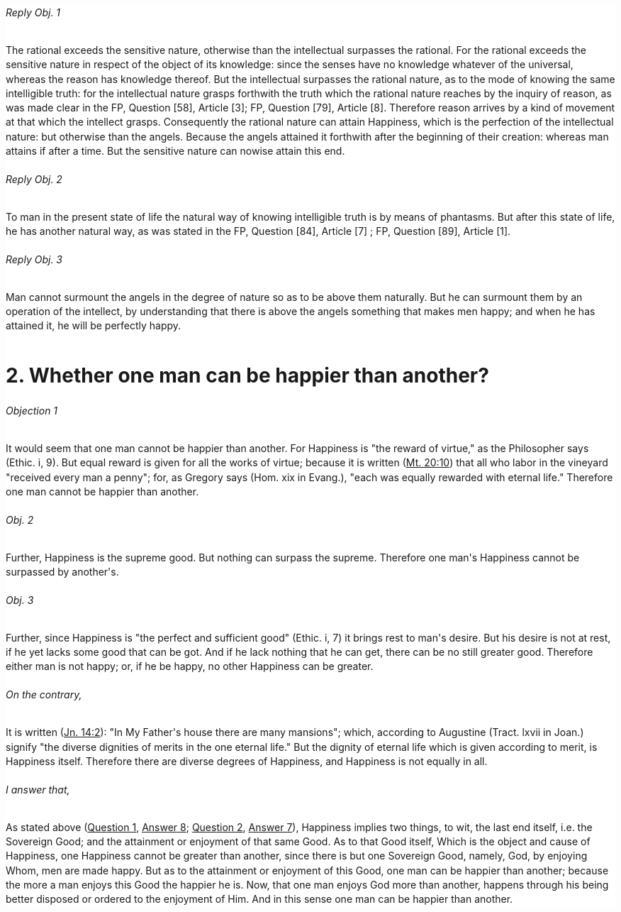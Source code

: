 ###### Reply Obj. 1
The rational exceeds the sensitive nature, otherwise than the intellectual surpasses the rational. For the rational exceeds the sensitive nature in respect of the object of its knowledge: since the senses have no knowledge whatever of the universal, whereas the reason has knowledge thereof. But the intellectual surpasses the rational nature, as to the mode of knowing the same intelligible truth: for the intellectual nature grasps forthwith the truth which the rational nature reaches by the inquiry of reason, as was made clear in the FP, Question \[58\], Article \[3\]; FP, Question \[79\], Article \[8\]. Therefore reason arrives by a kind of movement at that which the intellect grasps. Consequently the rational nature can attain Happiness, which is the perfection of the intellectual nature: but otherwise than the angels. Because the angels attained it forthwith after the beginning of their creation: whereas man attains if after a time. But the sensitive nature can nowise attain this end.  

###### Reply Obj. 2
To man in the present state of life the natural way of knowing intelligible truth is by means of phantasms. But after this state of life, he has another natural way, as was stated in the FP, Question \[84\], Article \[7\] ; FP, Question \[89\], Article \[1\].  

###### Reply Obj. 3
Man cannot surmount the angels in the degree of nature so as to be above them naturally. But he can surmount them by an operation of the intellect, by understanding that there is above the angels something that makes men happy; and when he has attained it, he will be perfectly happy.  




# 2. Whether one man can be happier than another? 

###### Objection 1
It would seem that one man cannot be happier than another. For Happiness is "the reward of virtue," as the Philosopher says (Ethic. i, 9). But equal reward is given for all the works of virtue; because it is written ([Mt. 20:10](http://bible.gospelcom.net/bible?Mt++20:10)) that all who labor in the vineyard "received every man a penny"; for, as Gregory says (Hom. xix in Evang.), "each was equally rewarded with eternal life." Therefore one man cannot be happier than another.  

###### Obj. 2
Further, Happiness is the supreme good. But nothing can surpass the supreme. Therefore one man's Happiness cannot be surpassed by another's.  

###### Obj. 3
Further, since Happiness is "the perfect and sufficient good" (Ethic. i, 7) it brings rest to man's desire. But his desire is not at rest, if he yet lacks some good that can be got. And if he lack nothing that he can get, there can be no still greater good. Therefore either man is not happy; or, if he be happy, no other Happiness can be greater.  

###### On the contrary,
It is written ([Jn. 14:2](http://bible.gospelcom.net/bible?Jn++14:2)): "In My Father's house there are many mansions"; which, according to Augustine (Tract. lxvii in Joan.) signify "the diverse dignities of merits in the one eternal life." But the dignity of eternal life which is given according to merit, is Happiness itself. Therefore there are diverse degrees of Happiness, and Happiness is not equally in all.  

###### I answer that,
As stated above ([Question 1](01.%20Man's%20Last%20End.md), [Answer 8](01.%20Man's%20Last%20End.md#8.%20Whether%20other%20creatures%20concur%20in%20that%20last%20end?%20); [Question 2](02.%20Those%20Things%20in%20Which%20Man's%20Happiness%20Consists.md), [Answer 7](02.%20Those%20Things%20in%20Which%20Man's%20Happiness%20Consists.md#7.%20Whether%20some%20good%20of%20the%20soul%20constitutes%20man's%20happiness?%20)), Happiness implies two things, to wit, the last end itself, i.e. the Sovereign Good; and the attainment or enjoyment of that same Good. As to that Good itself, Which is the object and cause of Happiness, one Happiness cannot be greater than another, since there is but one Sovereign Good, namely, God, by enjoying Whom, men are made happy. But as to the attainment or enjoyment of this Good, one man can be happier than another; because the more a man enjoys this Good the happier he is. Now, that one man enjoys God more than another, happens through his being better disposed or ordered to the enjoyment of Him. And in this sense one man can be happier than another.  
